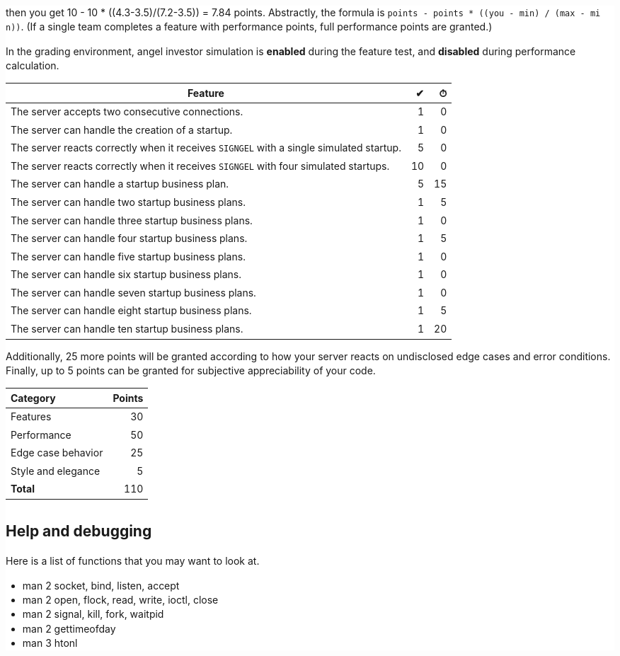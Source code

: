 then you get 10 - 10 * ((4.3-3.5)/(7.2-3.5)) = 7.84 points. Abstractly, the formula is `points - points * ((you - min) / (max - min))`. (If a single team completes a feature with performance points, full performance points are granted.)

In the grading environment, angel investor simulation is **enabled** during the feature test, and **disabled** during performance calculation.

| Feature | ✔︎ | ⏱ |
|------------------|-------------------------:|---------------------------:|
|The server accepts two consecutive connections.|1|0|
|The server can handle the creation of a startup.|1|0|
|The server reacts correctly when it receives `SIGNGEL` with a single simulated startup.|5|0|
|The server reacts correctly when it receives `SIGNGEL` with four simulated startups.|10|0|
|The server can handle a startup business plan.|5|15|
|The server can handle two startup business plans.|1|5|
|The server can handle three startup business plans.|1|0|
|The server can handle four startup business plans.|1|5|
|The server can handle five startup business plans.|1|0|
|The server can handle six startup business plans.|1|0|
|The server can handle seven startup business plans.|1|0|
|The server can handle eight startup business plans.|1|5|
|The server can handle ten startup business plans.|1|20|

Additionally, 25 more points will be granted according to how your server reacts on undisclosed edge cases and error conditions. Finally, up to 5 points can be granted for subjective appreciability of your code.

| Category | Points |
|:-----------|-------:|
|Features|30|
|Performance|50|
|Edge case behavior|25|
|Style and elegance|5|
|**Total**|110|

## Help and debugging

Here is a list of functions that you may want to look at.

* man 2 socket, bind, listen, accept
* man 2 open, flock, read, write, ioctl, close
* man 2 signal, kill, fork, waitpid
* man 2 gettimeofday
* man 3 htonl
